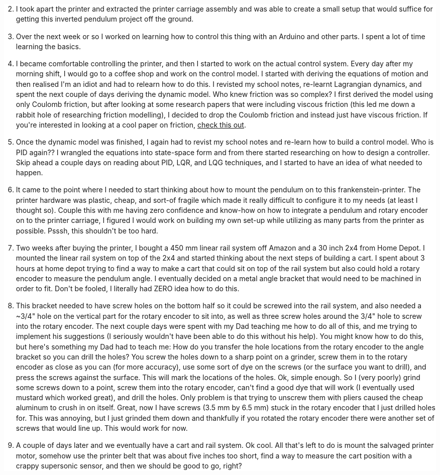 2. I took apart the printer and extracted the printer carriage assembly and was able to create a small setup that would suffice for getting this inverted pendulum project off the ground.

3. Over the next week or so I worked on learning how to control this thing with an Arduino and other parts. I spent a lot of time learning the basics.

4. I became comfortable controlling the printer, and then I started to work on the actual control system. Every day after my morning shift, I would go to a coffee shop and work on the control model. I started with deriving the equations of motion and then realised I'm an idiot and had to relearn how to do this. I revisted my school notes, re-learnt Lagrangian dynamics, and spent the next couple of days deriving the dynamic model. Who knew friction was so complex? I first derived the model using only Coulomb friction, but after looking at some research papers that were including viscous friction (this led me down a rabbit hole of researching friction modelling), I decided to drop the Coulomb friction and instead just have viscous friction. If you're interested in looking at a cool paper on friction, [check this out](http://www.math.uwaterloo.ca/~sacampbe/preprints/fric2.pdf).

5. Once the dynamic model was finished, I again had to revist my school notes and re-learn how to build a control model. Who is PID again?? I wrangled the equations into state-space form and from there started researching on how to design a controller. Skip ahead a couple days on reading about PID, LQR, and LQG techniques, and I started to have an idea of what needed to happen.

6. It came to the point where I needed to start thinking about how to mount the pendulum on to this frankenstein-printer. The printer hardware was plastic, cheap, and sort-of fragile which made it really difficult to configure it to my needs (at least I thought so). Couple this with me having zero confidence and know-how on how to integrate a pendulum and rotary encoder on to the printer carriage, I figured I would work on building my own set-up while utilizing as many parts from the printer as possible. Psssh, this shouldn't be too hard.

7. Two weeks after buying the printer, I bought a 450 mm linear rail system off Amazon and a 30 inch 2x4 from Home Depot. I mounted the linear rail system on top of the 2x4 and started thinking about the next steps of building a cart. I spent about 3 hours at home depot trying to find a way to make a cart that could sit on top of the rail system but also could hold a rotary encoder to measure the pendulum angle. I eventually decided on a metal angle bracket that would need to be machined in order to fit. Don't be fooled, I literally had ZERO idea how to do this.

8. This bracket needed to have screw holes on the bottom half so it could be screwed into the rail system, and also needed a ~3/4" hole on the vertical part for the rotary encoder to sit into, as well as three screw holes around the 3/4" hole to screw into the rotary encoder. The next couple days were spent with my Dad teaching me how to do all of this, and me trying to implement his suggestions (I seriously wouldn't have been able to do this without his help). You might know how to do this, but here's something my Dad had to teach me: How do you transfer the hole locations from the rotary encoder to the angle bracket so you can drill the holes? You screw the holes down to a sharp point on a grinder, screw them in to the rotary encoder as close as you can (for more accuracy), use some sort of dye on the screws (or the surface you want to drill), and press the screws against the surface. This will mark the locations of the holes. Ok, simple enough. So I (very poorly) grind some screws down to a point, screw them into the rotary encoder, can't find a good dye that will work (I eventually used mustard which worked great), and drill the holes. Only problem is that trying to unscrew them with pliers caused the cheap aluminum to crush in on itself. Great, now I have screws (3.5 mm by 6.5 mm) stuck in the rotary encoder that I just drilled holes for. This was annoying, but I just grinded them down and thankfully if you rotated the rotary encoder there were another set of screws that would line up. This would work for now.

9. A couple of days later and we eventually have a cart and rail system. Ok cool. All that's left to do is mount the salvaged printer motor, somehow use the printer belt that was about five inches too short, find a way to measure the cart position with a crappy supersonic sensor, and then we should be good to go, right?
